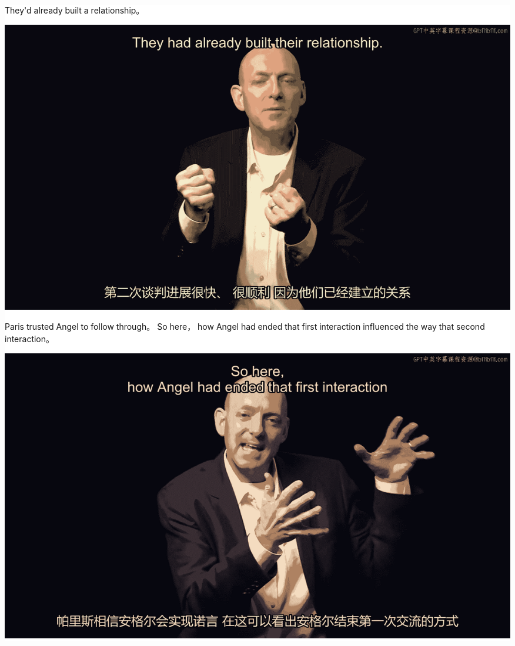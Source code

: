 They'd already built a relationship。

![](img/70049b081e918ec0579ed6e564b7211e_64.png)

Paris trusted Angel to follow through。 So here， how Angel had ended that first interaction influenced the way that second interaction。

![](img/70049b081e918ec0579ed6e564b7211e_66.png)
